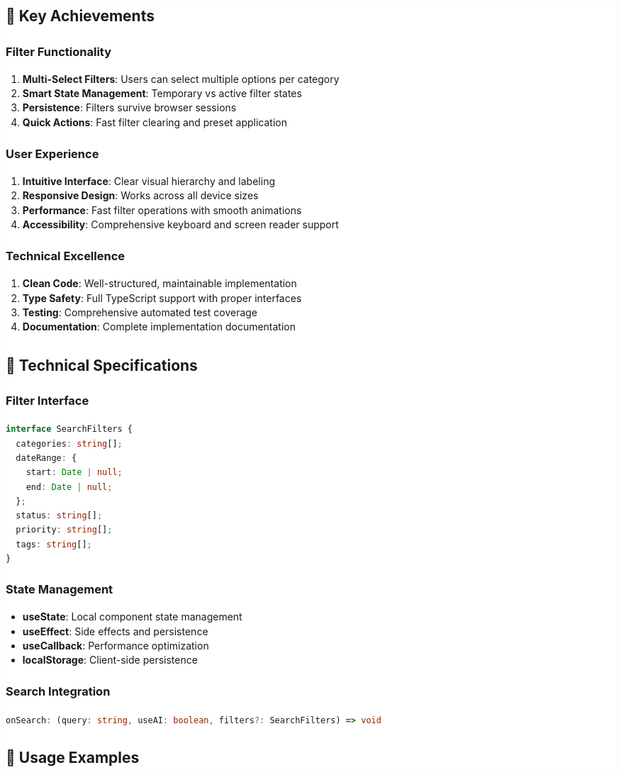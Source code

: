 ## 🚀 Key Achievements

### Filter Functionality
1. **Multi-Select Filters**: Users can select multiple options per category
2. **Smart State Management**: Temporary vs active filter states
3. **Persistence**: Filters survive browser sessions
4. **Quick Actions**: Fast filter clearing and preset application

### User Experience
1. **Intuitive Interface**: Clear visual hierarchy and labeling
2. **Responsive Design**: Works across all device sizes
3. **Performance**: Fast filter operations with smooth animations
4. **Accessibility**: Comprehensive keyboard and screen reader support

### Technical Excellence
1. **Clean Code**: Well-structured, maintainable implementation
2. **Type Safety**: Full TypeScript support with proper interfaces
3. **Testing**: Comprehensive automated test coverage
4. **Documentation**: Complete implementation documentation

## 🔧 Technical Specifications

### Filter Interface
```typescript
interface SearchFilters {
  categories: string[];
  dateRange: {
    start: Date | null;
    end: Date | null;
  };
  status: string[];
  priority: string[];
  tags: string[];
}
```

### State Management
- **useState**: Local component state management
- **useEffect**: Side effects and persistence
- **useCallback**: Performance optimization
- **localStorage**: Client-side persistence

### Search Integration
```typescript
onSearch: (query: string, useAI: boolean, filters?: SearchFilters) => void
```

## 🎯 Usage Examples
